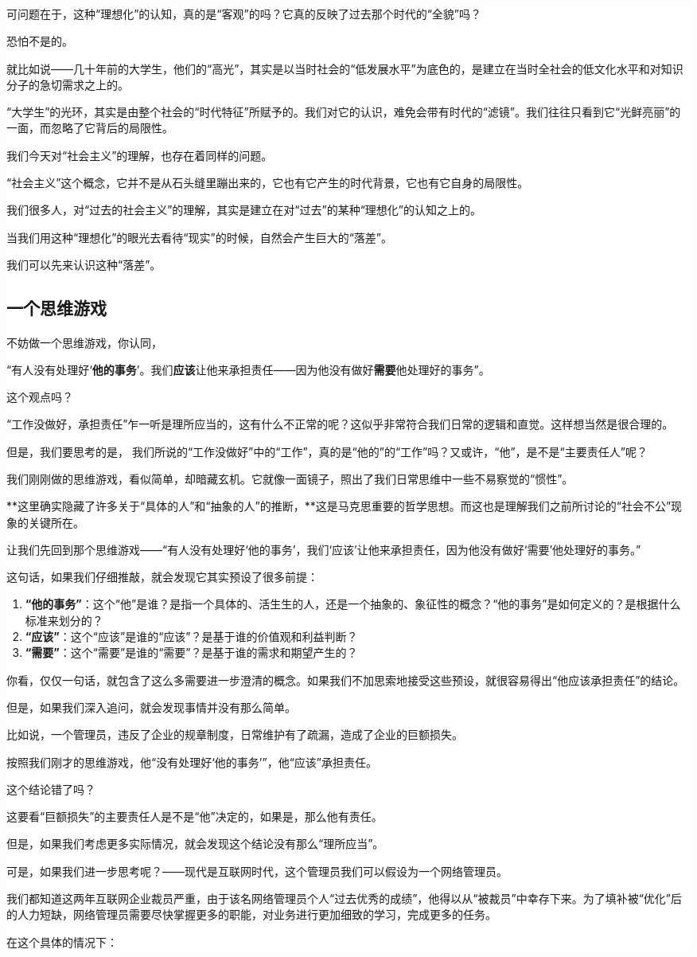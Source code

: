 可问题在于，这种“理想化”的认知，真的是“客观”的吗？它真的反映了过去那个时代的“全貌”吗？

恐怕不是的。

就比如说——几十年前的大学生，他们的“高光”，其实是以当时社会的“低发展水平”为底色的，是建立在当时全社会的低文化水平和对知识分子的急切需求之上的。

“大学生”的光环，其实是由整个社会的“时代特征”所赋予的。我们对它的认识，难免会带有时代的“滤镜”。我们往往只看到它“光鲜亮丽”的一面，而忽略了它背后的局限性。

我们今天对“社会主义”的理解，也存在着同样的问题。

“社会主义”这个概念，它并不是从石头缝里蹦出来的，它也有它产生的时代背景，它也有它自身的局限性。

我们很多人，对“过去的社会主义”的理解，其实是建立在对“过去”的某种“理想化”的认知之上的。

当我们用这种“理想化”的眼光去看待“现实”的时候，自然会产生巨大的“落差”。

我们可以先来认识这种“落差”。

## 一个思维游戏

不妨做一个思维游戏，你认同，

“有人没有处理好‘**他的事务**’。我们**应该**让他来承担责任——因为他没有做好**需要**他处理好的事务”。

这个观点吗？

“工作没做好，承担责任”乍一听是理所应当的，这有什么不正常的呢？这似乎非常符合我们日常的逻辑和直觉。这样想当然是很合理的。

但是，我们要思考的是， 我们所说的“工作没做好”中的“工作”，真的是“他的”的“工作”吗？又或许，“他”，是不是“主要责任人”呢？

我们刚刚做的思维游戏，看似简单，却暗藏玄机。它就像一面镜子，照出了我们日常思维中一些不易察觉的“惯性”。

**这里确实隐藏了许多关于“具体的人”和“抽象的人”的推断，**这是马克思重要的哲学思想。而这也是理解我们之前所讨论的“社会不公”现象的关键所在。

让我们先回到那个思维游戏——“有人没有处理好‘他的事务’，我们‘应该’让他来承担责任，因为他没有做好‘需要’他处理好的事务。”

这句话，如果我们仔细推敲，就会发现它其实预设了很多前提：

1. **“他的事务”**：这个“他”是谁？是指一个具体的、活生生的人，还是一个抽象的、象征性的概念？“他的事务”是如何定义的？是根据什么标准来划分的？
2. **“应该”**：这个“应该”是谁的“应该”？是基于谁的价值观和利益判断？
3. **“需要”**：这个“需要”是谁的“需要”？是基于谁的需求和期望产生的？

你看，仅仅一句话，就包含了这么多需要进一步澄清的概念。如果我们不加思索地接受这些预设，就很容易得出“他应该承担责任”的结论。

但是，如果我们深入追问，就会发现事情并没有那么简单。

比如说，一个管理员，违反了企业的规章制度，日常维护有了疏漏，造成了企业的巨额损失。

按照我们刚才的思维游戏，他“没有处理好‘他的事务’”，他“应该”承担责任。

这个结论错了吗？

这要看“巨额损失”的主要责任人是不是“他”决定的，如果是，那么他有责任。

但是，如果我们考虑更多实际情况，就会发现这个结论没有那么“理所应当”。

可是，如果我们进一步思考呢？——现代是互联网时代，这个管理员我们可以假设为一个网络管理员。

我们都知道这两年互联网企业裁员严重，由于该名网络管理员个人“过去优秀的成绩”，他得以从“被裁员”中幸存下来。为了填补被“优化”后的人力短缺，网络管理员需要尽快掌握更多的职能，对业务进行更加细致的学习，完成更多的任务。

在这个具体的情况下：
